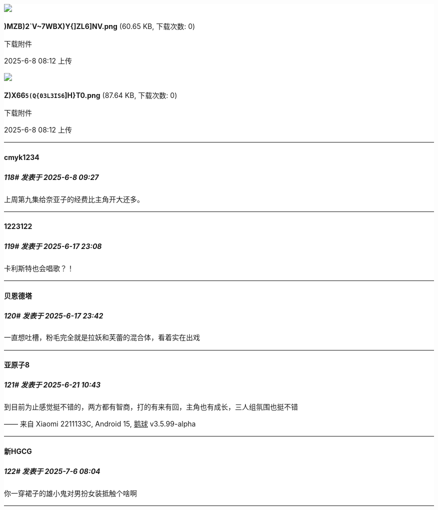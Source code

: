 <img src="https://img.stage1st.com/forum/202506/08/081251f8zdu3cura19du3n.png" referrerpolicy="no-referrer">

<strong>)MZB)2`V~7WBX)Y{]ZL6]NV.png</strong> (60.65 KB, 下载次数: 0)

下载附件

2025-6-8 08:12 上传

<img src="https://img.stage1st.com/forum/202506/08/081257mwhowruurij934ru.png" referrerpolicy="no-referrer">

<strong>Z)X66`5(Q{03L3IS6`]H}T0.png</strong> (87.64 KB, 下载次数: 0)

下载附件

2025-6-8 08:12 上传

*****

####  cmyk1234  
##### 118#       发表于 2025-6-8 09:27

上周第九集给奈亚子的经费比主角开大还多。

*****

####  1223122  
##### 119#       发表于 2025-6-17 23:08

卡利斯特也会唱歌？！

*****

####  贝恩德塔  
##### 120#       发表于 2025-6-17 23:42

一直想吐槽，粉毛完全就是拉妖和芙蕾的混合体，看着实在出戏


*****

####  亚原子8  
##### 121#       发表于 2025-6-21 10:43

到目前为止感觉挺不错的，两方都有智商，打的有来有回，主角也有成长，三人组氛围也挺不错

—— 来自 Xiaomi 2211133C, Android 15, [鹅球](https://www.pgyer.com/xfPejhuq) v3.5.99-alpha

*****

####  新HGCG  
##### 122#       发表于 2025-7-6 08:04

你一穿裙子的雄小鬼对男扮女装抵触个啥啊


*****
